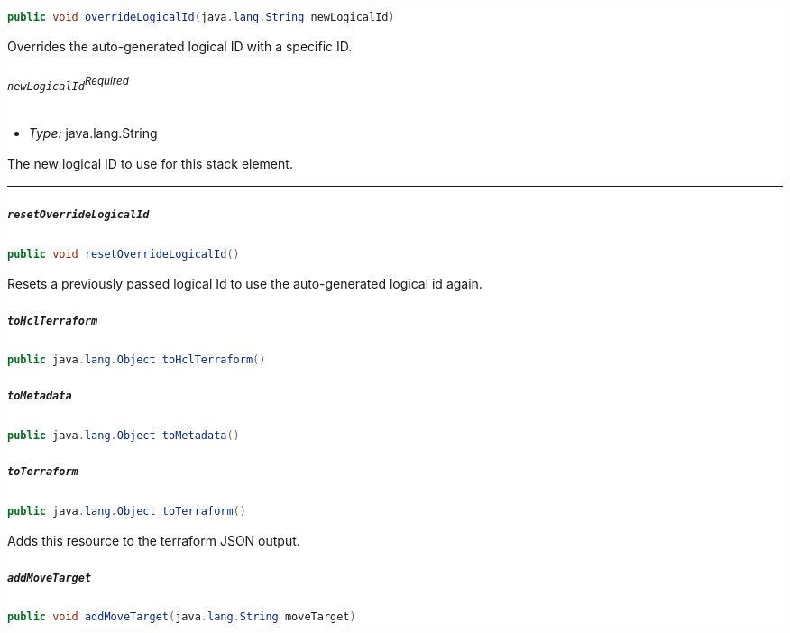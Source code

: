 ```java
public void overrideLogicalId(java.lang.String newLogicalId)
```

Overrides the auto-generated logical ID with a specific ID.

###### `newLogicalId`<sup>Required</sup> <a name="newLogicalId" id="rhizo-co-terraform-provider-oci.databaseAutonomousContainerDatabase.DatabaseAutonomousContainerDatabase.overrideLogicalId.parameter.newLogicalId"></a>

- *Type:* java.lang.String

The new logical ID to use for this stack element.

---

##### `resetOverrideLogicalId` <a name="resetOverrideLogicalId" id="rhizo-co-terraform-provider-oci.databaseAutonomousContainerDatabase.DatabaseAutonomousContainerDatabase.resetOverrideLogicalId"></a>

```java
public void resetOverrideLogicalId()
```

Resets a previously passed logical Id to use the auto-generated logical id again.

##### `toHclTerraform` <a name="toHclTerraform" id="rhizo-co-terraform-provider-oci.databaseAutonomousContainerDatabase.DatabaseAutonomousContainerDatabase.toHclTerraform"></a>

```java
public java.lang.Object toHclTerraform()
```

##### `toMetadata` <a name="toMetadata" id="rhizo-co-terraform-provider-oci.databaseAutonomousContainerDatabase.DatabaseAutonomousContainerDatabase.toMetadata"></a>

```java
public java.lang.Object toMetadata()
```

##### `toTerraform` <a name="toTerraform" id="rhizo-co-terraform-provider-oci.databaseAutonomousContainerDatabase.DatabaseAutonomousContainerDatabase.toTerraform"></a>

```java
public java.lang.Object toTerraform()
```

Adds this resource to the terraform JSON output.

##### `addMoveTarget` <a name="addMoveTarget" id="rhizo-co-terraform-provider-oci.databaseAutonomousContainerDatabase.DatabaseAutonomousContainerDatabase.addMoveTarget"></a>

```java
public void addMoveTarget(java.lang.String moveTarget)
```
